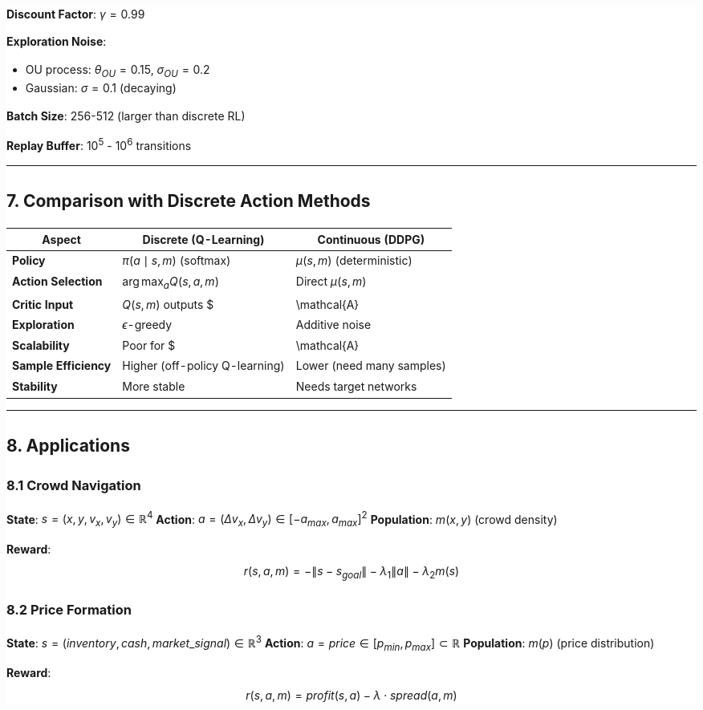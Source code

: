 **Discount Factor**: $\gamma = 0.99$

**Exploration Noise**:
- OU process: $\theta_{OU} = 0.15$, $\sigma_{OU} = 0.2$
- Gaussian: $\sigma = 0.1$ (decaying)

**Batch Size**: 256-512 (larger than discrete RL)

**Replay Buffer**: $10^5$ - $10^6$ transitions

---

## 7. Comparison with Discrete Action Methods

| Aspect | Discrete (Q-Learning) | Continuous (DDPG) |
|--------|----------------------|-------------------|
| **Policy** | $\pi(a \mid s, m)$ (softmax) | $\mu(s, m)$ (deterministic) |
| **Action Selection** | $\arg\max_a Q(s,a,m)$ | Direct $\mu(s,m)$ |
| **Critic Input** | $Q(s,m)$ outputs $|\mathcal{A}|$ values | $Q(s,a,m)$ single value |
| **Exploration** | $\epsilon$-greedy | Additive noise |
| **Scalability** | Poor for $|\mathcal{A}| > 20$ | Excellent for $a \in \mathbb{R}^d$ |
| **Sample Efficiency** | Higher (off-policy Q-learning) | Lower (need many samples) |
| **Stability** | More stable | Needs target networks |

---

## 8. Applications

### 8.1 Crowd Navigation

**State**: $s = (x, y, v_x, v_y) \in \mathbb{R}^4$
**Action**: $a = (\Delta v_x, \Delta v_y) \in [-a_{max}, a_{max}]^2$
**Population**: $m(x,y)$ (crowd density)

**Reward**:
$$
r(s, a, m) = -\|s - s_{goal}\| - \lambda_1 \|a\| - \lambda_2 m(s)
$$

### 8.2 Price Formation

**State**: $s = (inventory, cash, market\_signal) \in \mathbb{R}^3$
**Action**: $a = price \in [p_{min}, p_{max}] \subset \mathbb{R}$
**Population**: $m(p)$ (price distribution)

**Reward**:
$$
r(s, a, m) = profit(s, a) - \lambda \cdot spread(a, m)
$$
